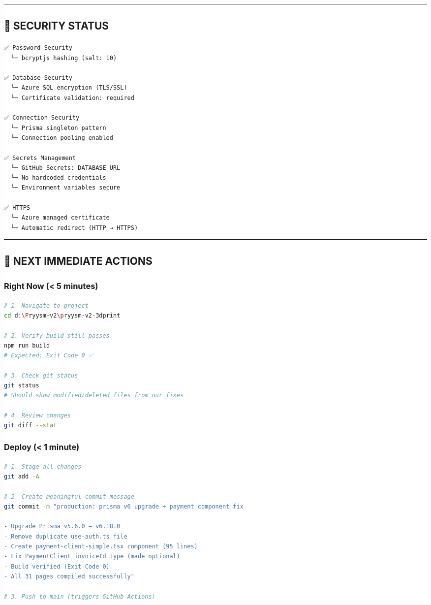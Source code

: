 
---

## 🔐 SECURITY STATUS

```
✅ Password Security
  └─ bcryptjs hashing (salt: 10)

✅ Database Security
  └─ Azure SQL encryption (TLS/SSL)
  └─ Certificate validation: required

✅ Connection Security
  └─ Prisma singleton pattern
  └─ Connection pooling enabled

✅ Secrets Management
  └─ GitHub Secrets: DATABASE_URL
  └─ No hardcoded credentials
  └─ Environment variables secure

✅ HTTPS
  └─ Azure managed certificate
  └─ Automatic redirect (HTTP → HTTPS)
```

---

## 🎯 NEXT IMMEDIATE ACTIONS

### Right Now (< 5 minutes)
```bash
# 1. Navigate to project
cd d:\Pryysm-v2\pryysm-v2-3dprint

# 2. Verify build still passes
npm run build
# Expected: Exit Code 0 ✅

# 3. Check git status
git status
# Should show modified/deleted files from our fixes

# 4. Review changes
git diff --stat
```

### Deploy (< 1 minute)
```bash
# 1. Stage all changes
git add -A

# 2. Create meaningful commit message
git commit -m "production: prisma v6 upgrade + payment component fix

- Upgrade Prisma v5.6.0 → v6.18.0
- Remove duplicate use-auth.ts file
- Create payment-client-simple.tsx component (95 lines)
- Fix PaymentClient invoiceId type (made optional)
- Build verified (Exit Code 0)
- All 31 pages compiled successfully"

# 3. Push to main (triggers GitHub Actions)
```
